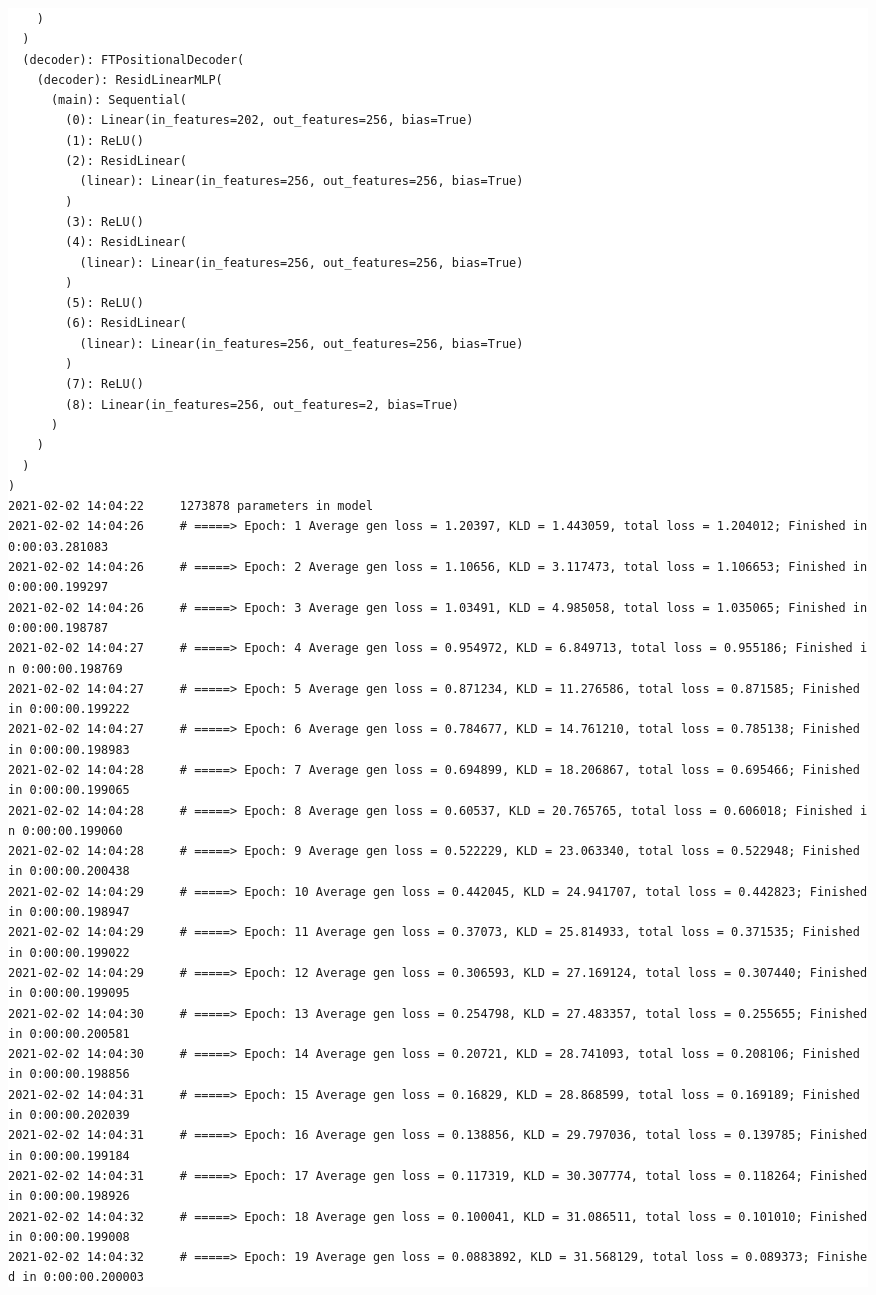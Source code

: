         )
      )
      (decoder): FTPositionalDecoder(
        (decoder): ResidLinearMLP(
          (main): Sequential(
            (0): Linear(in_features=202, out_features=256, bias=True)
            (1): ReLU()
            (2): ResidLinear(
              (linear): Linear(in_features=256, out_features=256, bias=True)
            )
            (3): ReLU()
            (4): ResidLinear(
              (linear): Linear(in_features=256, out_features=256, bias=True)
            )
            (5): ReLU()
            (6): ResidLinear(
              (linear): Linear(in_features=256, out_features=256, bias=True)
            )
            (7): ReLU()
            (8): Linear(in_features=256, out_features=2, bias=True)
          )
        )
      )
    )
    2021-02-02 14:04:22     1273878 parameters in model
    2021-02-02 14:04:26     # =====> Epoch: 1 Average gen loss = 1.20397, KLD = 1.443059, total loss = 1.204012; Finished in 0:00:03.281083
    2021-02-02 14:04:26     # =====> Epoch: 2 Average gen loss = 1.10656, KLD = 3.117473, total loss = 1.106653; Finished in 0:00:00.199297
    2021-02-02 14:04:26     # =====> Epoch: 3 Average gen loss = 1.03491, KLD = 4.985058, total loss = 1.035065; Finished in 0:00:00.198787
    2021-02-02 14:04:27     # =====> Epoch: 4 Average gen loss = 0.954972, KLD = 6.849713, total loss = 0.955186; Finished in 0:00:00.198769
    2021-02-02 14:04:27     # =====> Epoch: 5 Average gen loss = 0.871234, KLD = 11.276586, total loss = 0.871585; Finished in 0:00:00.199222
    2021-02-02 14:04:27     # =====> Epoch: 6 Average gen loss = 0.784677, KLD = 14.761210, total loss = 0.785138; Finished in 0:00:00.198983
    2021-02-02 14:04:28     # =====> Epoch: 7 Average gen loss = 0.694899, KLD = 18.206867, total loss = 0.695466; Finished in 0:00:00.199065
    2021-02-02 14:04:28     # =====> Epoch: 8 Average gen loss = 0.60537, KLD = 20.765765, total loss = 0.606018; Finished in 0:00:00.199060
    2021-02-02 14:04:28     # =====> Epoch: 9 Average gen loss = 0.522229, KLD = 23.063340, total loss = 0.522948; Finished in 0:00:00.200438
    2021-02-02 14:04:29     # =====> Epoch: 10 Average gen loss = 0.442045, KLD = 24.941707, total loss = 0.442823; Finished in 0:00:00.198947
    2021-02-02 14:04:29     # =====> Epoch: 11 Average gen loss = 0.37073, KLD = 25.814933, total loss = 0.371535; Finished in 0:00:00.199022
    2021-02-02 14:04:29     # =====> Epoch: 12 Average gen loss = 0.306593, KLD = 27.169124, total loss = 0.307440; Finished in 0:00:00.199095
    2021-02-02 14:04:30     # =====> Epoch: 13 Average gen loss = 0.254798, KLD = 27.483357, total loss = 0.255655; Finished in 0:00:00.200581
    2021-02-02 14:04:30     # =====> Epoch: 14 Average gen loss = 0.20721, KLD = 28.741093, total loss = 0.208106; Finished in 0:00:00.198856
    2021-02-02 14:04:31     # =====> Epoch: 15 Average gen loss = 0.16829, KLD = 28.868599, total loss = 0.169189; Finished in 0:00:00.202039
    2021-02-02 14:04:31     # =====> Epoch: 16 Average gen loss = 0.138856, KLD = 29.797036, total loss = 0.139785; Finished in 0:00:00.199184
    2021-02-02 14:04:31     # =====> Epoch: 17 Average gen loss = 0.117319, KLD = 30.307774, total loss = 0.118264; Finished in 0:00:00.198926
    2021-02-02 14:04:32     # =====> Epoch: 18 Average gen loss = 0.100041, KLD = 31.086511, total loss = 0.101010; Finished in 0:00:00.199008
    2021-02-02 14:04:32     # =====> Epoch: 19 Average gen loss = 0.0883892, KLD = 31.568129, total loss = 0.089373; Finished in 0:00:00.200003